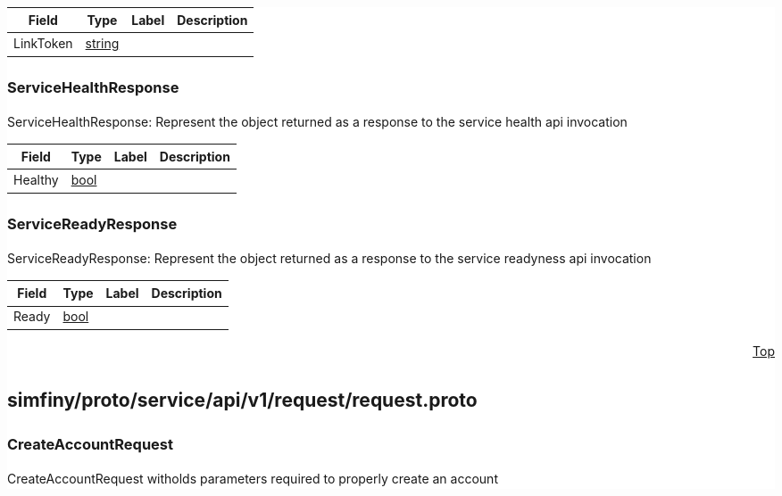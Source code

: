 | Field | Type | Label | Description |
| ----- | ---- | ----- | ----------- |
| LinkToken | [string](#string) |  |  |






<a name="response-ServiceHealthResponse"></a>

### ServiceHealthResponse
ServiceHealthResponse: Represent the object returned as a response to the
service health api invocation


| Field | Type | Label | Description |
| ----- | ---- | ----- | ----------- |
| Healthy | [bool](#bool) |  |  |






<a name="response-ServiceReadyResponse"></a>

### ServiceReadyResponse
ServiceReadyResponse: Represent the object returned as a response to the
service readyness api invocation


| Field | Type | Label | Description |
| ----- | ---- | ----- | ----------- |
| Ready | [bool](#bool) |  |  |





 

 

 

 



<a name="simfiny_proto_service_api_v1_request_request-proto"></a>
<p align="right"><a href="#top">Top</a></p>

## simfiny/proto/service/api/v1/request/request.proto



<a name="request-CreateAccountRequest"></a>

### CreateAccountRequest
CreateAccountRequest witholds parameters required to properly create an
account

